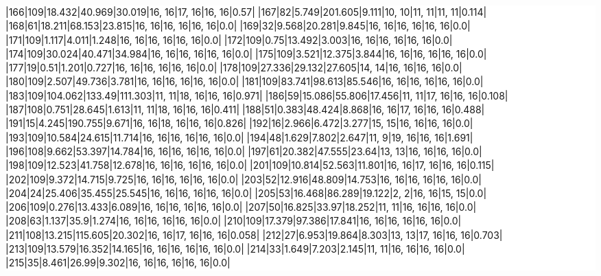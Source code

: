 |166|109|18.432|40.969|30.019|16, 16|17, 16|16, 16|0.57|
|167|82|5.749|201.605|9.111|10, 10|11, 11|11, 11|0.114|
|168|61|18.211|68.153|23.815|16, 16|16, 16|16, 16|0.0|
|169|32|9.568|20.281|9.845|16, 16|16, 16|16, 16|0.0|
|171|109|1.117|4.011|1.248|16, 16|16, 16|16, 16|0.0|
|172|109|0.75|13.492|3.003|16, 16|16, 16|16, 16|0.0|
|174|109|30.024|40.471|34.984|16, 16|16, 16|16, 16|0.0|
|175|109|3.521|12.375|3.844|16, 16|16, 16|16, 16|0.0|
|177|19|0.51|1.201|0.727|16, 16|16, 16|16, 16|0.0|
|178|109|27.336|29.132|27.605|14, 14|16, 16|16, 16|0.0|
|180|109|2.507|49.736|3.781|16, 16|16, 16|16, 16|0.0|
|181|109|83.741|98.613|85.546|16, 16|16, 16|16, 16|0.0|
|183|109|104.062|133.49|111.303|11, 11|18, 16|16, 16|0.971|
|186|59|15.086|55.806|17.456|11, 11|17, 16|16, 16|0.108|
|187|108|0.751|28.645|1.613|11, 11|18, 16|16, 16|0.411|
|188|51|0.383|48.424|8.868|16, 16|17, 16|16, 16|0.488|
|191|15|4.245|190.755|9.671|16, 16|18, 16|16, 16|0.826|
|192|16|2.966|6.472|3.277|15, 15|16, 16|16, 16|0.0|
|193|109|10.584|24.615|11.714|16, 16|16, 16|16, 16|0.0|
|194|48|1.629|7.802|2.647|11, 9|19, 16|16, 16|1.691|
|196|108|9.662|53.397|14.784|16, 16|16, 16|16, 16|0.0|
|197|61|20.382|47.555|23.64|13, 13|16, 16|16, 16|0.0|
|198|109|12.523|41.758|12.678|16, 16|16, 16|16, 16|0.0|
|201|109|10.814|52.563|11.801|16, 16|17, 16|16, 16|0.115|
|202|109|9.372|14.715|9.725|16, 16|16, 16|16, 16|0.0|
|203|52|12.916|48.809|14.753|16, 16|16, 16|16, 16|0.0|
|204|24|25.406|35.455|25.545|16, 16|16, 16|16, 16|0.0|
|205|53|16.468|86.289|19.122|2, 2|16, 16|15, 15|0.0|
|206|109|0.276|13.433|6.089|16, 16|16, 16|16, 16|0.0|
|207|50|16.825|33.97|18.252|11, 11|16, 16|16, 16|0.0|
|208|63|1.137|35.9|1.274|16, 16|16, 16|16, 16|0.0|
|210|109|17.379|97.386|17.841|16, 16|16, 16|16, 16|0.0|
|211|108|13.215|115.605|20.302|16, 16|17, 16|16, 16|0.058|
|212|27|6.953|19.864|8.303|13, 13|17, 16|16, 16|0.703|
|213|109|13.579|16.352|14.165|16, 16|16, 16|16, 16|0.0|
|214|33|1.649|7.203|2.145|11, 11|16, 16|16, 16|0.0|
|215|35|8.461|26.99|9.302|16, 16|16, 16|16, 16|0.0|